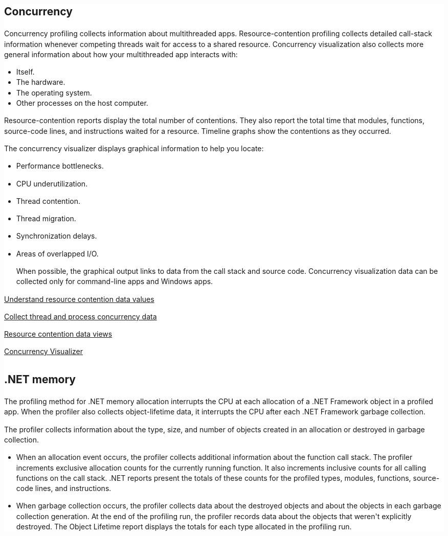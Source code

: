 ## Concurrency

Concurrency profiling collects information about multithreaded apps. Resource-contention profiling collects detailed call-stack information whenever competing threads wait for access to a shared resource. Concurrency visualization also collects more general information about how your multithreaded app interacts with:

- Itself.
- The hardware.
- The operating system.
- Other processes on the host computer.

Resource-contention reports display the total number of contentions. They also report the total time that modules, functions, source-code lines, and instructions waited for a resource. Timeline graphs show the contentions as they occurred.

The concurrency visualizer displays graphical information to help you locate:

- Performance bottlenecks.
- CPU underutilization.
- Thread contention.
- Thread migration.
- Synchronization delays.
- Areas of overlapped I/O.

  When possible, the graphical output links to data from the call stack and source code. Concurrency visualization data can be collected only for command-line apps and Windows apps.

[Understand resource contention data values](../profiling/understanding-resource-contention-data-values.md)

[Collect thread and process concurrency data](../profiling/collecting-thread-and-process-concurrency-data.md)

[Resource contention data views](../profiling/resource-contention-data-views.md)

[Concurrency Visualizer](../profiling/concurrency-visualizer.md)

## .NET memory

The profiling method for .NET memory allocation interrupts the CPU at each allocation of a .NET Framework object in a profiled app. When the profiler also collects object-lifetime data, it interrupts the CPU after each .NET Framework garbage collection.

The profiler collects information about the type, size, and number of objects created in an allocation or destroyed in garbage collection.

- When an allocation event occurs, the profiler collects additional information about the function call stack. The profiler increments exclusive allocation counts for the currently running function. It also increments inclusive counts for all calling functions on the call stack. .NET reports present the totals of these counts for the profiled types, modules, functions, source-code lines, and instructions.

- When garbage collection occurs, the profiler collects data about the destroyed objects and about the objects in each garbage collection generation. At the end of the profiling run, the profiler records data about the objects that weren't explicitly destroyed. The Object Lifetime report displays the totals for each type allocated in the profiling run.
